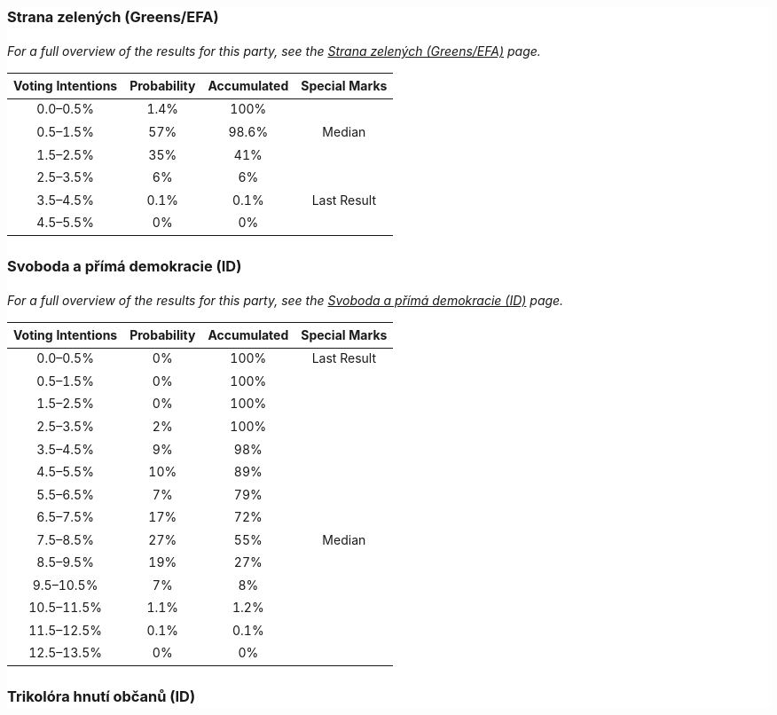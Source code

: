 ### Strana zelených (Greens/EFA)

*For a full overview of the results for this party, see the [Strana zelených (Greens/EFA)](party-stranazelenýchgreensefa.html) page.*

| Voting Intentions | Probability | Accumulated | Special Marks |
|:-----------------:|:-----------:|:-----------:|:-------------:|
| 0.0–0.5% | 1.4% | 100% |  |
| 0.5–1.5% | 57% | 98.6% | Median |
| 1.5–2.5% | 35% | 41% |  |
| 2.5–3.5% | 6% | 6% |  |
| 3.5–4.5% | 0.1% | 0.1% | Last Result |
| 4.5–5.5% | 0% | 0% |  |

### Svoboda a přímá demokracie (ID)

*For a full overview of the results for this party, see the [Svoboda a přímá demokracie (ID)](party-svobodaapřímádemokracieid.html) page.*

| Voting Intentions | Probability | Accumulated | Special Marks |
|:-----------------:|:-----------:|:-----------:|:-------------:|
| 0.0–0.5% | 0% | 100% | Last Result |
| 0.5–1.5% | 0% | 100% |  |
| 1.5–2.5% | 0% | 100% |  |
| 2.5–3.5% | 2% | 100% |  |
| 3.5–4.5% | 9% | 98% |  |
| 4.5–5.5% | 10% | 89% |  |
| 5.5–6.5% | 7% | 79% |  |
| 6.5–7.5% | 17% | 72% |  |
| 7.5–8.5% | 27% | 55% | Median |
| 8.5–9.5% | 19% | 27% |  |
| 9.5–10.5% | 7% | 8% |  |
| 10.5–11.5% | 1.1% | 1.2% |  |
| 11.5–12.5% | 0.1% | 0.1% |  |
| 12.5–13.5% | 0% | 0% |  |

### Trikolóra hnutí občanů (ID)
